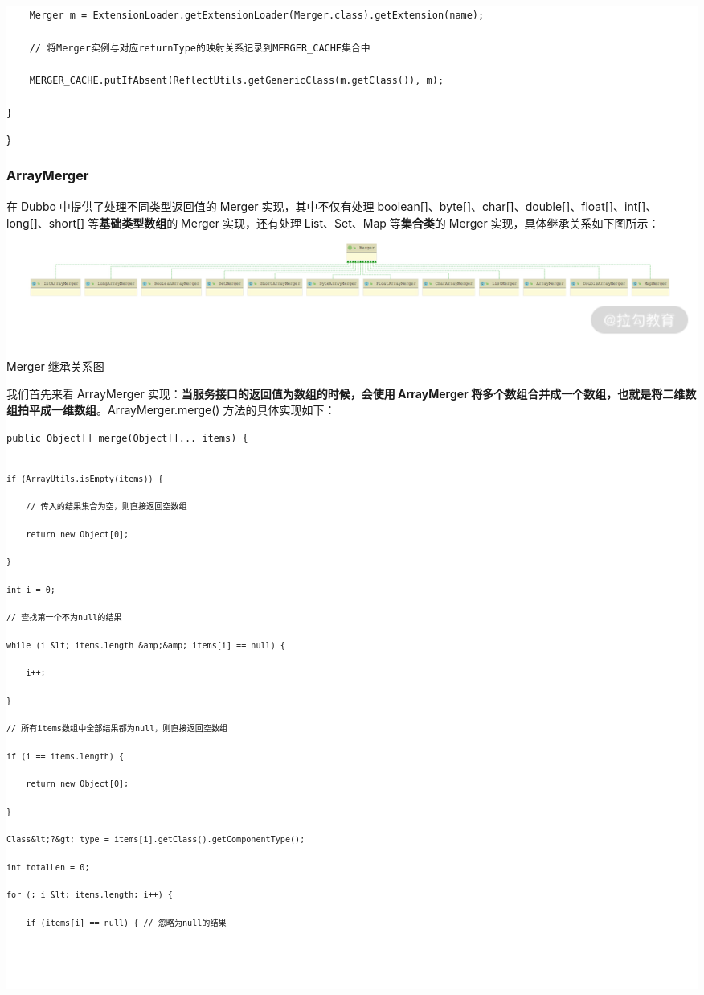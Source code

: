         Merger m = ExtensionLoader.getExtensionLoader(Merger.class).getExtension(name);

        // 将Merger实例与对应returnType的映射关系记录到MERGER_CACHE集合中

        MERGER_CACHE.putIfAbsent(ReflectUtils.getGenericClass(m.getClass()), m);

    }

}
</code></pre>
<h3>ArrayMerger</h3>
<p>在 Dubbo 中提供了处理不同类型返回值的 Merger 实现，其中不仅有处理 boolean[]、byte[]、char[]、double[]、float[]、int[]、long[]、short[] 等<strong>基础类型数组</strong>的 Merger 实现，还有处理 List、Set、Map 等<strong>集合类</strong>的 Merger 实现，具体继承关系如下图所示：</p>
<p><img src="assets/CgqCHl_PFWiAbmfPAAPxSnmLN4s499.png" alt="Lark20201208-135542.png" /></p>
<p>Merger 继承关系图</p>
<p>我们首先来看 ArrayMerger 实现：<strong>当服务接口的返回值为数组的时候，会使用 ArrayMerger 将多个数组合并成一个数组，也就是将二维数组拍平成一维数组</strong>。ArrayMerger.merge() 方法的具体实现如下：</p>
<pre><code>public Object[] merge(Object[]... items) {

    if (ArrayUtils.isEmpty(items)) {

        // 传入的结果集合为空，则直接返回空数组

        return new Object[0];

    }

    int i = 0;

    // 查找第一个不为null的结果

    while (i &lt; items.length &amp;&amp; items[i] == null) {

        i++;

    }

    // 所有items数组中全部结果都为null，则直接返回空数组

    if (i == items.length) {

        return new Object[0];

    }

    Class&lt;?&gt; type = items[i].getClass().getComponentType();

    int totalLen = 0;

    for (; i &lt; items.length; i++) {

        if (items[i] == null) { // 忽略为null的结果
